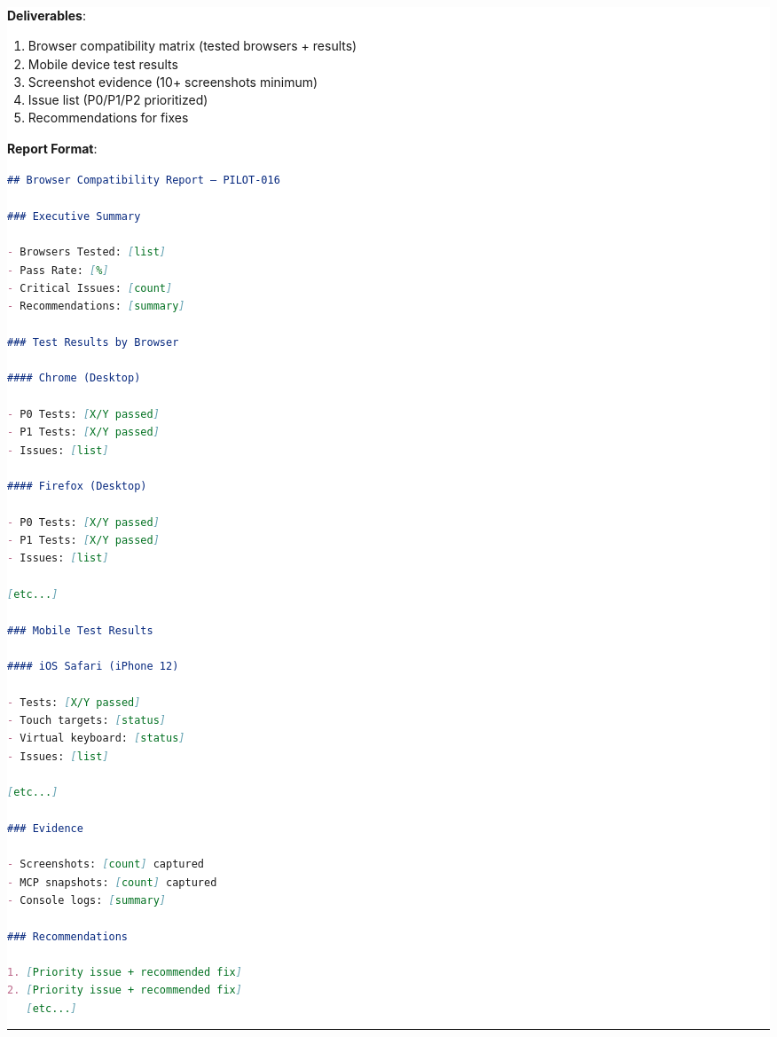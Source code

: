 **Deliverables**:

1. Browser compatibility matrix (tested browsers + results)
2. Mobile device test results
3. Screenshot evidence (10+ screenshots minimum)
4. Issue list (P0/P1/P2 prioritized)
5. Recommendations for fixes

**Report Format**:

```markdown
## Browser Compatibility Report — PILOT-016

### Executive Summary

- Browsers Tested: [list]
- Pass Rate: [%]
- Critical Issues: [count]
- Recommendations: [summary]

### Test Results by Browser

#### Chrome (Desktop)

- P0 Tests: [X/Y passed]
- P1 Tests: [X/Y passed]
- Issues: [list]

#### Firefox (Desktop)

- P0 Tests: [X/Y passed]
- P1 Tests: [X/Y passed]
- Issues: [list]

[etc...]

### Mobile Test Results

#### iOS Safari (iPhone 12)

- Tests: [X/Y passed]
- Touch targets: [status]
- Virtual keyboard: [status]
- Issues: [list]

[etc...]

### Evidence

- Screenshots: [count] captured
- MCP snapshots: [count] captured
- Console logs: [summary]

### Recommendations

1. [Priority issue + recommended fix]
2. [Priority issue + recommended fix]
   [etc...]
```

---